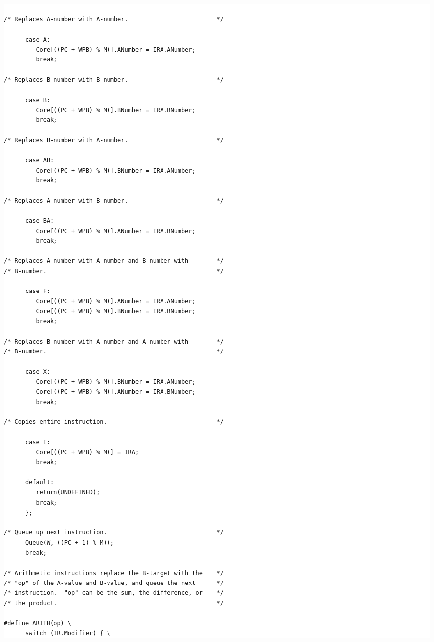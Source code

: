 ```

/* Replaces A-number with A-number.                         */

      case A:
         Core[((PC + WPB) % M)].ANumber = IRA.ANumber;
         break;

/* Replaces B-number with B-number.                         */

      case B:
         Core[((PC + WPB) % M)].BNumber = IRA.BNumber;
         break;

/* Replaces B-number with A-number.                         */

      case AB:
         Core[((PC + WPB) % M)].BNumber = IRA.ANumber;
         break;

/* Replaces A-number with B-number.                         */

      case BA:
         Core[((PC + WPB) % M)].ANumber = IRA.BNumber;
         break;

/* Replaces A-number with A-number and B-number with        */
/* B-number.                                                */

      case F:
         Core[((PC + WPB) % M)].ANumber = IRA.ANumber;
         Core[((PC + WPB) % M)].BNumber = IRA.BNumber;
         break;

/* Replaces B-number with A-number and A-number with        */
/* B-number.                                                */

      case X:
         Core[((PC + WPB) % M)].BNumber = IRA.ANumber;
         Core[((PC + WPB) % M)].ANumber = IRA.BNumber;
         break;

/* Copies entire instruction.                               */

      case I:
         Core[((PC + WPB) % M)] = IRA;
         break;

      default:
         return(UNDEFINED);
         break;
      };

/* Queue up next instruction.                               */
      Queue(W, ((PC + 1) % M));
      break;

/* Arithmetic instructions replace the B-target with the    */
/* "op" of the A-value and B-value, and queue the next      */
/* instruction.  "op" can be the sum, the difference, or    */
/* the product.                                             */

#define ARITH(op) \
      switch (IR.Modifier) { \
```